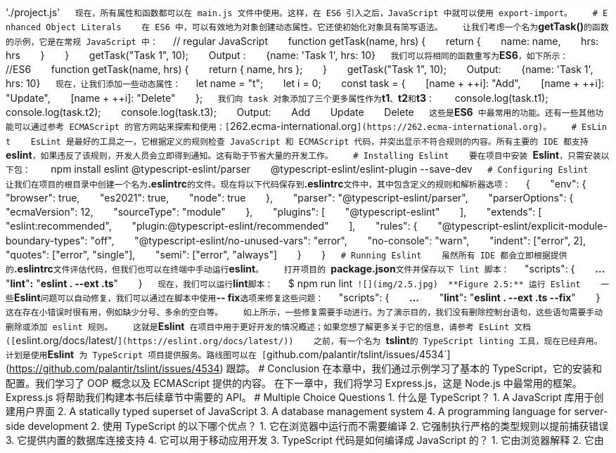 './project.js'`    现在，所有属性和函数都可以在 main.js 文件中使用。这样，在 ES6 引入之后，JavaScript 中就可以使用 export-import。    # Enhanced Object Literals    在 ES6 中，可以有效地为对象创建动态属性。它还使初始化对象具有简写语法。    让我们考虑一个名为 `**getTask()**` 的函数的示例，它是在常规 JavaScript 中：    `// regular JavaScript`    `function getTask(name, hrs) {`    `return {`    `name: name,`    `hrs: hrs`    `}`    `}`    `getTask("Task 1", 10);`    `Output :`    `{name: 'Task 1', hrs: 10}`    我们可以将相同的函数重写为 `**ES6**`，如下所示：    `//ES6`    `function getTask(name, hrs) {`    `return { name, hrs };`    `}`    `getTask("Task 1", 10);`    `Output:`    `{name: 'Task 1', hrs: 10}`    现在，让我们添加一些动态属性：    `let name = "t";`    `let i = 0;`    `const task = {`    `[name + ++i]: "Add",`    `[name + ++i]: "Update",`    `[name + ++i]: "Delete"`    `};`    我们向 task 对象添加了三个更多属性作为 `**t1**`、`**t2**` 和 `**t3**`：    `console.log(task.t1);`    `console.log(task.t2);`    `console.log(task.t3);`    `Output:`    `Add`    `Update`    `Delete`    这些是 `**ES6**` 中最常用的功能。还有一些其他功能可以通过参考 ECMAScript 的官方网站来探索和使用：[`262.ecma-international.org`](https://262.ecma-international.org)。    # EsLint    EsLint 是最好的工具之一，它根据定义的规则检查 JavaScript 和 ECMAScript 代码，并突出显示不符合规则的内容。所有主要的 IDE 都支持 `**eslint**`，如果违反了该规则，开发人员会立即得到通知。这有助于节省大量的开发工作。    # Installing Eslint    要在项目中安装 `**Eslint**`，只需安装以下包：    `npm install eslint @typescript-eslint/parser`    `@typescript-eslint/eslint-plugin --save-dev`    # Configuring Eslint    让我们在项目的根目录中创建一个名为 `**.eslintrc**` 的文件。现在将以下代码保存到 `**.eslintrc**` 文件中，其中包含定义的规则和解析器选项：    `{`    `"env": {`    `"browser": true,`    `"es2021": true,`    `"node": true`    `},`    `"parser": "@typescript-eslint/parser",`    `"parserOptions": {`    `"ecmaVersion": 12,`    `"sourceType": "module"`    `},`    `"plugins": [`    `"@typescript-eslint"`    `],`    `"extends": [`    `"eslint:recommended",`    `"plugin:@typescript-eslint/recommended"`    `],`    `"rules": {`    `"@typescript-eslint/explicit-module-boundary-types": "off",`    `"@typescript-eslint/no-unused-vars": "error",`    `"no-console": "warn",`    `"indent": ["error", 2],`    `"quotes": ["error", "single"],`    `"semi": ["error", "always"]`    `}`    `}`    # Running Eslint    虽然所有 IDE 都会立即根据提供的 `**.eslintrc**` 文件评估代码，但我们也可以在终端中手动运行 `**eslint**`。    打开项目的 `**package.json**` 文件并保存以下 lint 脚本：    `"scripts": {`    `**…**`    `"**lint**"**:** "**eslint . --ext .ts**"`    `}`    现在，我们可以运行 `**lint**` 脚本：    `$ npm run lint`  ![](img/2.5.jpg)  **Figure 2.5:** 运行 Eslint    一些 `**Eslint**` 问题可以自动修复，我们可以通过在脚本中使用 `**-- fix**` 选项来修复这些问题：    `"scripts": {`    `**…**`    `"**lint**"**:** "**eslint . --ext .ts --fix**"`    `}`    这在存在小错误时很有用，例如缺少分号、多余的空白等。    如上所示，一些修复需要手动进行。为了演示目的，我们没有删除控制台语句，这些语句需要手动删除或添加 eslint 规则。    这就是 `**Eslint**` 在项目中用于更好开发的情况概述；如果您想了解更多关于它的信息，请参考 EsLint 文档 ([`eslint.org/docs/latest/`](https://eslint.org/docs/latest/))    之前，有一个名为 `**tslint**` 的 TypeScript linting 工具，现在已经弃用。计划是使用 `**Eslint**` 为 TypeScript 项目提供服务。路线图可以在 [`github.com/palantir/tslint/issues/4534`](https://github.com/palantir/tslint/issues/4534) 跟踪。    # Conclusion    在本章中，我们通过示例学习了基本的 TypeScript，它的安装和配置。我们学习了 OOP 概念以及 ECMAScript 提供的内容。    在下一章中，我们将学习 Express.js，这是 Node.js 中最常用的框架。Express.js 将帮助我们构建本书后续章节中需要的 API。    # Multiple Choice Questions    1.  什么是 TypeScript？     1.  A JavaScript 库用于创建用户界面     2.  A statically typed superset of JavaScript     3.  A database management system     4.  A programming language for server-side development 2.  使用 TypeScript 的以下哪个优点？     1.  它在浏览器中运行而不需要编译     2.  它强制执行严格的类型规则以提前捕获错误     3.  它提供内置的数据库连接支持     4.  它可以用于移动应用开发 3.  TypeScript 代码是如何编译成 JavaScript 的？     1.  它由浏览器解释     2.  它由
